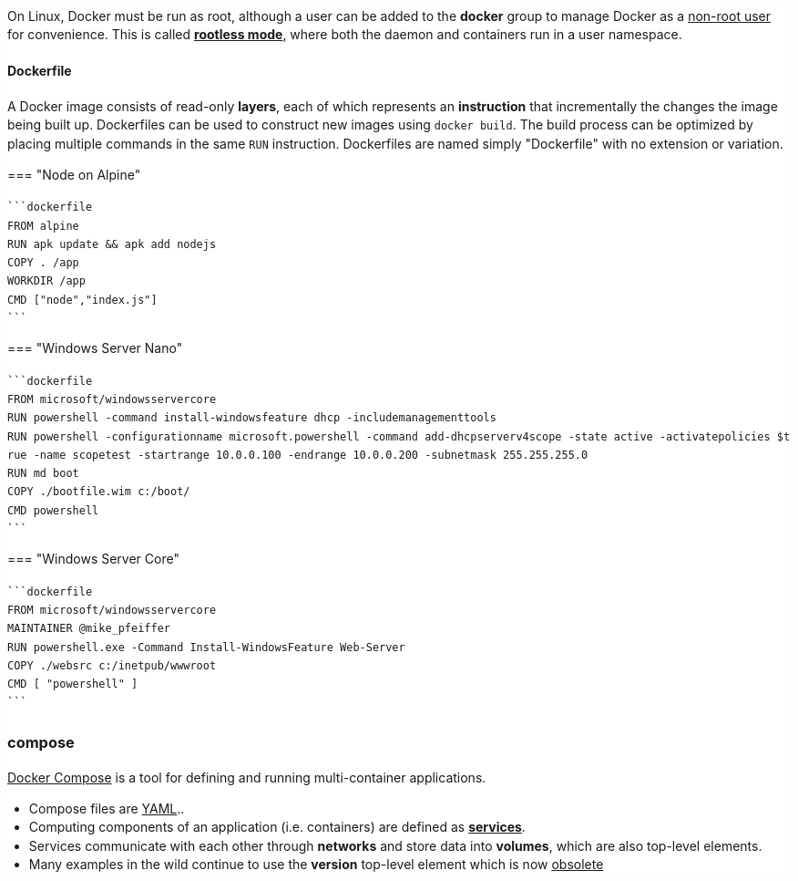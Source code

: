 On Linux, Docker must be run as root, although a user can be added to the **docker** group to manage Docker as a [non-root user](https://docs.docker.com/engine/install/linux-postinstall/) for convenience.
This is called [**rootless mode**](https://docs.docker.com/engine/security/rootless/), where both the daemon and containers run in a user namespace.


#### Dockerfile

A Docker image consists of read-only **layers**, each of which represents an **instruction** that incrementally the changes the image being built up. 
Dockerfiles can be used to construct new images using `docker build`.
The build process can be optimized by placing multiple commands in the same `RUN` instruction.
Dockerfiles are named simply "Dockerfile" with no extension or variation.

=== "Node on Alpine"

    ```dockerfile
    FROM alpine
    RUN apk update && apk add nodejs
    COPY . /app
    WORKDIR /app
    CMD ["node","index.js"]
    ```

=== "Windows Server Nano"

    ```dockerfile
    FROM microsoft/windowsservercore
    RUN powershell -command install-windowsfeature dhcp -includemanagementtools
    RUN powershell -configurationname microsoft.powershell -command add-dhcpserverv4scope -state active -activatepolicies $true -name scopetest -startrange 10.0.0.100 -endrange 10.0.0.200 -subnetmask 255.255.255.0
    RUN md boot
    COPY ./bootfile.wim c:/boot/
    CMD powershell
    ```

=== "Windows Server Core"

    ```dockerfile
    FROM microsoft/windowsservercore
    MAINTAINER @mike_pfeiffer
    RUN powershell.exe -Command Install-WindowsFeature Web-Server
    COPY ./websrc c:/inetpub/wwwroot
    CMD [ "powershell" ]
    ```



### compose

[Docker Compose](https://docs.docker.com/compose/) is a tool for defining and running multi-container applications.

- Compose files are [YAML](https://docs.docker.com/compose/compose-application-model/)..
- Computing components of an application (i.e. containers) are defined as [**services**](https://docs.docker.com/compose/compose-file/05-services/).
- Services communicate with each other through **networks** and store data into **volumes**, which are also top-level elements.
- Many examples in the wild continue to use the **version** top-level element which is now [obsolete](https://docs.docker.com/compose/compose-file/04-version-and-name/#version-top-level-element-obsolete)
